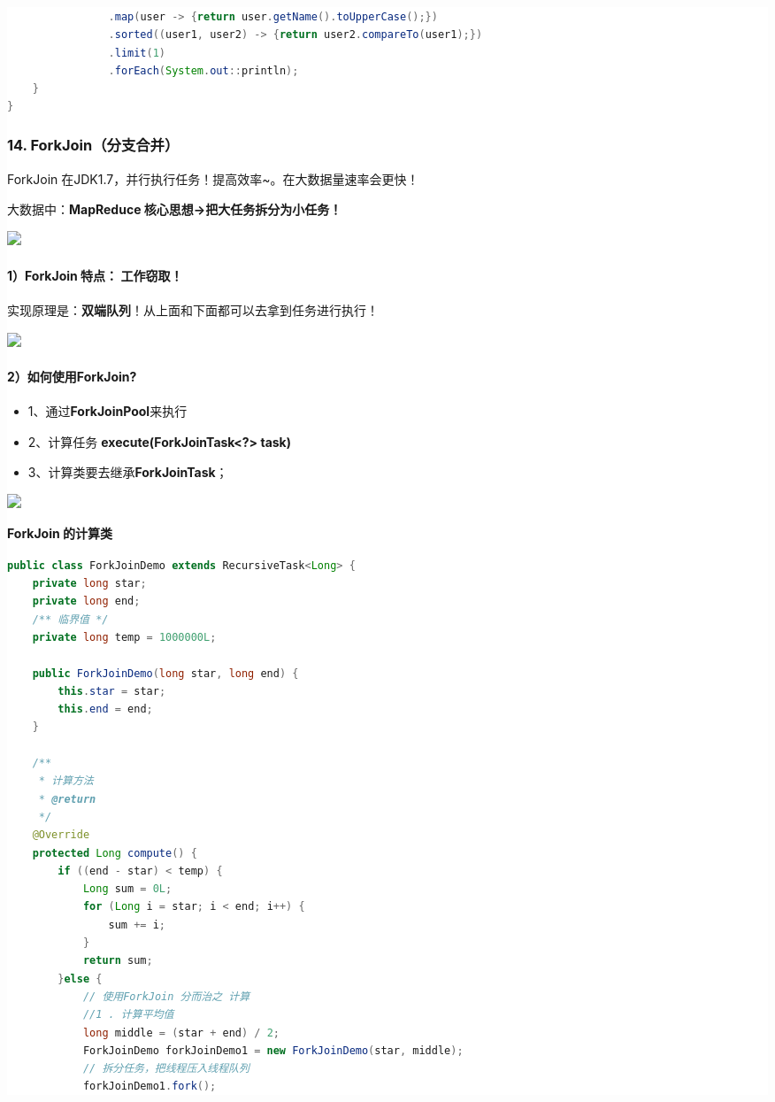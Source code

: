 ```java
                .map(user -> {return user.getName().toUpperCase();})
                .sorted((user1, user2) -> {return user2.compareTo(user1);})
                .limit(1)
                .forEach(System.out::println);
    }
}

```

### 14\. ForkJoin（分支合并）

ForkJoin 在JDK1.7，并行执行任务！提高效率~。在大数据量速率会更快！

大数据中：**MapReduce 核心思想->把大任务拆分为小任务！**

![](https://qtp-1324720525.cos.ap-shanghai.myqcloud.com/blog/image-20250108214955744.png)

#### 1）ForkJoin 特点： 工作窃取！

实现原理是：**双端队列**！从上面和下面都可以去拿到任务进行执行！

![](https://qtp-1324720525.cos.ap-shanghai.myqcloud.com/blog/image-20250108215757672.png)

#### 2）如何使用ForkJoin?

+   1、通过**ForkJoinPool**来执行
    
+   2、计算任务 **execute(ForkJoinTask<?> task)**
    
+   3、计算类要去继承**ForkJoinTask**；
    

![](https://qtp-1324720525.cos.ap-shanghai.myqcloud.com/blog/3fb53ab3c8edd0c7aa795c7496ae2d80.png)

**ForkJoin 的计算类**

```java
public class ForkJoinDemo extends RecursiveTask<Long> {
    private long star;
    private long end;
    /** 临界值 */
    private long temp = 1000000L;

    public ForkJoinDemo(long star, long end) {
        this.star = star;
        this.end = end;
    }

    /**
     * 计算方法
     * @return
     */
    @Override
    protected Long compute() {
        if ((end - star) < temp) {
            Long sum = 0L;
            for (Long i = star; i < end; i++) {
                sum += i;
            }
            return sum;
        }else {
            // 使用ForkJoin 分而治之 计算
            //1 . 计算平均值
            long middle = (star + end) / 2;
            ForkJoinDemo forkJoinDemo1 = new ForkJoinDemo(star, middle);
            // 拆分任务，把线程压入线程队列
            forkJoinDemo1.fork();
```